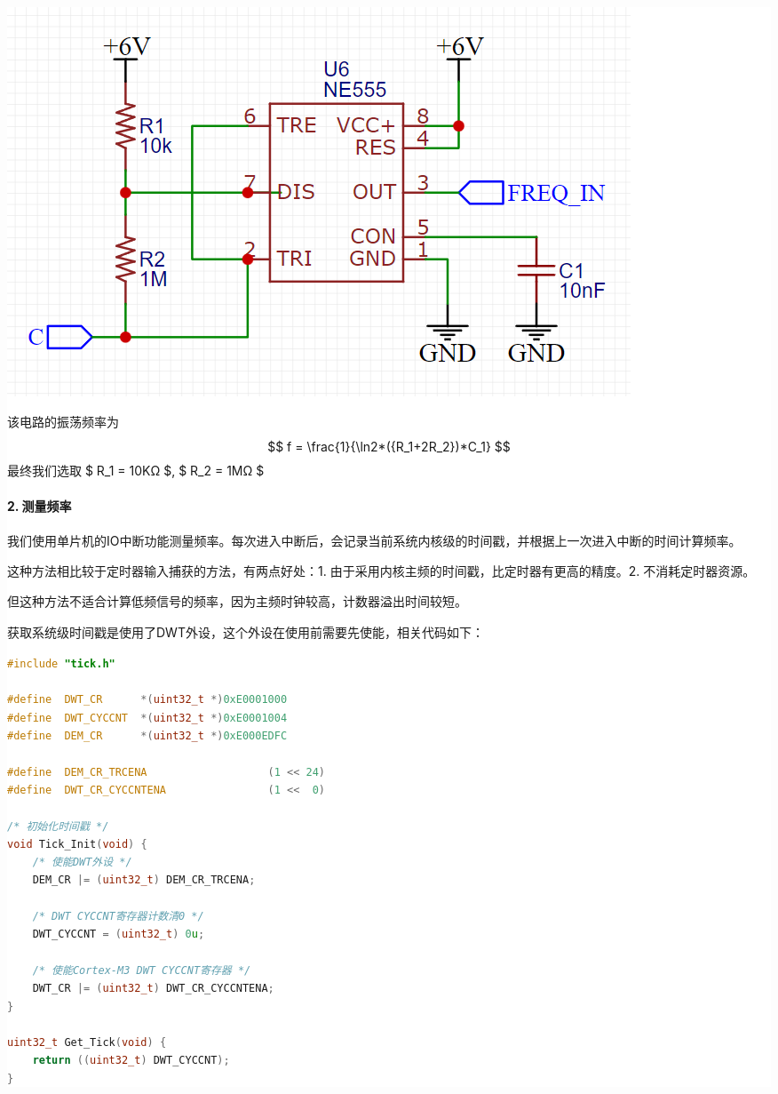 ![6.png](assets/6.png)

该电路的振荡频率为
$$
f = \frac{1}{\ln2*({R_1+2R_2})*C_1}
$$
最终我们选取 $ R_1 = 10KΩ $, $ R_2 = 1MΩ $

#### 2. 测量频率

我们使用单片机的IO中断功能测量频率。每次进入中断后，会记录当前系统内核级的时间戳，并根据上一次进入中断的时间计算频率。

这种方法相比较于定时器输入捕获的方法，有两点好处：1. 由于采用内核主频的时间戳，比定时器有更高的精度。2. 不消耗定时器资源。

但这种方法不适合计算低频信号的频率，因为主频时钟较高，计数器溢出时间较短。

获取系统级时间戳是使用了DWT外设，这个外设在使用前需要先使能，相关代码如下：

```c
#include "tick.h"

#define  DWT_CR      *(uint32_t *)0xE0001000
#define  DWT_CYCCNT  *(uint32_t *)0xE0001004
#define  DEM_CR      *(uint32_t *)0xE000EDFC

#define  DEM_CR_TRCENA                   (1 << 24)
#define  DWT_CR_CYCCNTENA                (1 <<  0)

/* 初始化时间戳 */
void Tick_Init(void) {
    /* 使能DWT外设 */
    DEM_CR |= (uint32_t) DEM_CR_TRCENA;

    /* DWT CYCCNT寄存器计数清0 */
    DWT_CYCCNT = (uint32_t) 0u;

    /* 使能Cortex-M3 DWT CYCCNT寄存器 */
    DWT_CR |= (uint32_t) DWT_CR_CYCCNTENA;
}

uint32_t Get_Tick(void) {
    return ((uint32_t) DWT_CYCCNT);
}
```
